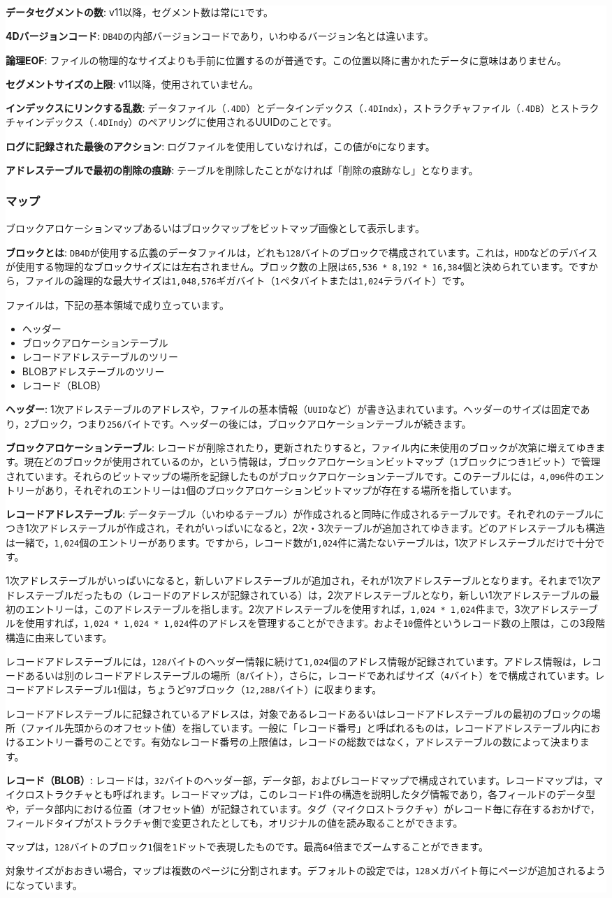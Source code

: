**データセグメントの数**: v11以降，セグメント数は常に``1``です。

**4Dバージョンコード**: ``DB4D``の内部バージョンコードであり，いわゆるバージョン名とは違います。

**論理EOF**: ファイルの物理的なサイズよりも手前に位置するのが普通です。この位置以降に書かれたデータに意味はありません。

**セグメントサイズの上限**: v11以降，使用されていません。

**インデックスにリンクする乱数**: データファイル（``.4DD``）とデータインデックス（``.4DIndx``），ストラクチャファイル（``.4DB``）とストラクチャインデックス（``.4DIndy``）のペアリングに使用されるUUIDのことです。

**ログに記録された最後のアクション**: ログファイルを使用していなければ，この値が``0``になります。

**アドレステーブルで最初の削除の痕跡**: テーブルを削除したことがなければ「削除の痕跡なし」となります。

### マップ

ブロックアロケーションマップあるいはブロックマップをビットマップ画像として表示します。

**ブロックとは**:  ``DB4D``が使用する広義のデータファイルは，どれも``128``バイトのブロックで構成されています。これは，``HDD``などのデバイスが使用する物理的なブロックサイズには左右されません。ブロック数の上限は``65,536 * 8,192 * 16,384``個と決められています。ですから，ファイルの論理的な最大サイズは``1,048,576``ギガバイト（``1``ペタバイトまたは``1,024``テラバイト）です。

ファイルは，下記の基本領域で成り立っています。

* ヘッダー
* ブロックアロケーションテーブル
* レコードアドレステーブルのツリー
* BLOBアドレステーブルのツリー
* レコード（BLOB）

**ヘッダー**: 1次アドレステーブルのアドレスや，ファイルの基本情報（``UUID``など）が書き込まれています。ヘッダーのサイズは固定であり，``2``ブロック，つまり``256``バイトです。ヘッダーの後には，ブロックアロケーションテーブルが続きます。

**ブロックアロケーションテーブル**: レコードが削除されたり，更新されたりすると，ファイル内に未使用のブロックが次第に増えてゆきます。現在どのブロックが使用されているのか，という情報は，ブロックアロケーションビットマップ（``1``ブロックにつき``1``ビット）で管理されています。それらのビットマップの場所を記録したものがブロックアロケーションテーブルです。このテーブルには，``4,096``件のエントリーがあり，それぞれのエントリーは``1``個のブロックアロケーションビットマップが存在する場所を指しています。

**レコードアドレステーブル**: データテーブル（いわゆるテーブル）が作成されると同時に作成されるテーブルです。それぞれのテーブルにつき1次アドレステーブルが作成され，それがいっぱいになると，2次・3次テーブルが追加されてゆきます。どのアドレステーブルも構造は一緒で，``1,024``個のエントリーがあります。ですから，レコード数が``1,024``件に満たないテーブルは，1次アドレステーブルだけで十分です。

1次アドレステーブルがいっぱいになると，新しいアドレステーブルが追加され，それが1次アドレステーブルとなります。それまで1次アドレステーブルだったもの（レコードのアドレスが記録されている）は，2次アドレステーブルとなり，新しい1次アドレステーブルの最初のエントリーは，このアドレステーブルを指します。2次アドレステーブルを使用すれば，``1,024 * 1,024``件まで，3次アドレステーブルを使用すれば，``1,024 * 1,024 * 1,024``件のアドレスを管理することができます。およそ``10``億件というレコード数の上限は，この3段階構造に由来しています。

レコードアドレステーブルには，``128``バイトのヘッダー情報に続けて``1,024``個のアドレス情報が記録されています。アドレス情報は，レコードあるいは別のレコードアドレステーブルの場所（``8``バイト），さらに，レコードであればサイズ（``4``バイト）をで構成されています。レコードアドレステーブル``1``個は，ちょうど``97``ブロック（``12,288``バイト）に収まります。

レコードアドレステーブルに記録されているアドレスは，対象であるレコードあるいはレコードアドレステーブルの最初のブロックの場所（ファイル先頭からのオフセット値）を指しています。一般に「レコード番号」と呼ばれるものは，レコードアドレステーブル内におけるエントリー番号のことです。有効なレコード番号の上限値は，レコードの総数ではなく，アドレステーブルの数によって決まります。

**レコード（BLOB）**: レコードは，``32``バイトのヘッダー部，データ部，およびレコードマップで構成されています。レコードマップは，マイクロストラクチャとも呼ばれます。レコードマップは，このレコード``1``件の構造を説明したタグ情報であり，各フィールドのデータ型や，データ部内における位置（オフセット値）が記録されています。タグ（マイクロストラクチャ）がレコード毎に存在するおかげで，フィールドタイプがストラクチャ側で変更されたとしても，オリジナルの値を読み取ることができます。

マップは，``128``バイトのブロック``1``個を``1``ドットで表現したものです。最高``64``倍までズームすることができます。

対象サイズがおおきい場合，マップは複数のページに分割されます。デフォルトの設定では，``128``メガバイト毎にページが追加されるようになっています。
